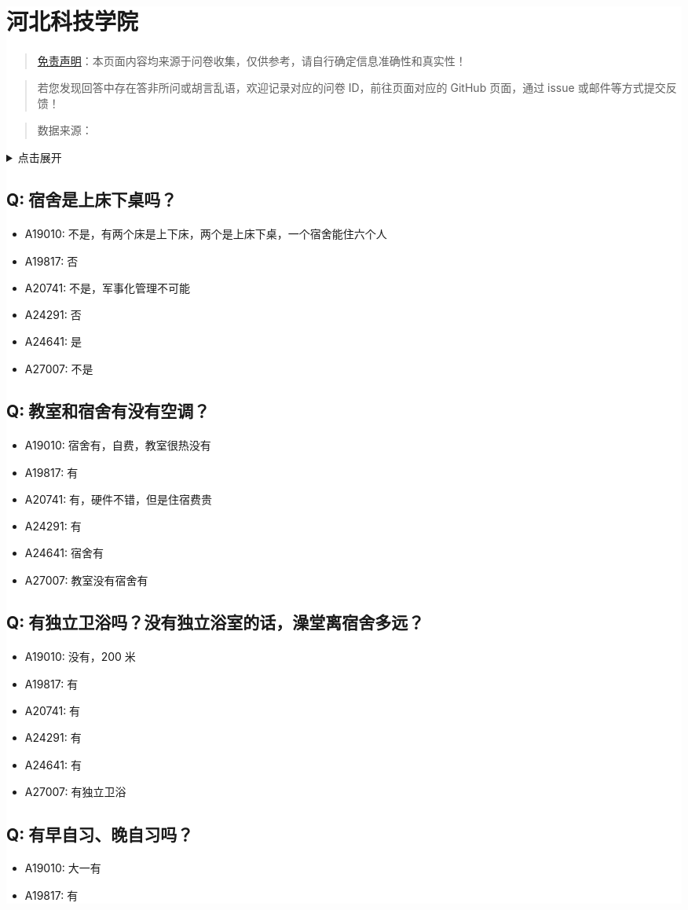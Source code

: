 # 河北科技学院

> [免责声明](https://colleges.chat/#_3)：本页面内容均来源于问卷收集，仅供参考，请自行确定信息准确性和真实性！

> 若您发现回答中存在答非所问或胡言乱语，欢迎记录对应的问卷 ID，前往页面对应的 GitHub 页面，通过 issue 或邮件等方式提交反馈！

> 数据来源：

<details><summary>点击展开</summary></details>

## Q: 宿舍是上床下桌吗？

- A19010: 不是，有两个床是上下床，两个是上床下桌，一个宿舍能住六个人

- A19817: 否

- A20741: 不是，军事化管理不可能

- A24291: 否

- A24641: 是

- A27007: 不是

## Q: 教室和宿舍有没有空调？

- A19010: 宿舍有，自费，教室很热没有

- A19817: 有

- A20741: 有，硬件不错，但是住宿费贵

- A24291: 有

- A24641: 宿舍有

- A27007: 教室没有宿舍有

## Q: 有独立卫浴吗？没有独立浴室的话，澡堂离宿舍多远？

- A19010: 没有，200 米

- A19817: 有

- A20741: 有

- A24291: 有

- A24641: 有

- A27007: 有独立卫浴

## Q: 有早自习、晚自习吗？

- A19010: 大一有

- A19817: 有
